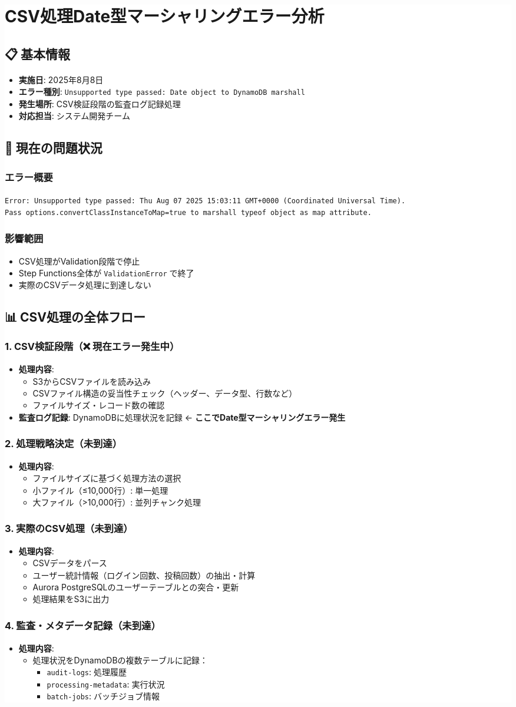 # CSV処理Date型マーシャリングエラー分析

## 📋 基本情報

- **実施日**: 2025年8月8日
- **エラー種別**: `Unsupported type passed: Date object to DynamoDB marshall`
- **発生場所**: CSV検証段階の監査ログ記録処理
- **対応担当**: システム開発チーム

## 🚨 現在の問題状況

### エラー概要
```
Error: Unsupported type passed: Thu Aug 07 2025 15:03:11 GMT+0000 (Coordinated Universal Time). 
Pass options.convertClassInstanceToMap=true to marshall typeof object as map attribute.
```

### 影響範囲
- CSV処理がValidation段階で停止
- Step Functions全体が `ValidationError` で終了
- 実際のCSVデータ処理に到達しない

## 📊 CSV処理の全体フロー

### 1. CSV検証段階（❌ 現在エラー発生中）
- **処理内容**:
  - S3からCSVファイルを読み込み
  - CSVファイル構造の妥当性チェック（ヘッダー、データ型、行数など）
  - ファイルサイズ・レコード数の確認
- **監査ログ記録**: DynamoDBに処理状況を記録 ← **ここでDate型マーシャリングエラー発生**

### 2. 処理戦略決定（未到達）
- **処理内容**:
  - ファイルサイズに基づく処理方法の選択
  - 小ファイル（≤10,000行）: 単一処理
  - 大ファイル（>10,000行）: 並列チャンク処理

### 3. 実際のCSV処理（未到達）
- **処理内容**:
  - CSVデータをパース
  - ユーザー統計情報（ログイン回数、投稿回数）の抽出・計算
  - Aurora PostgreSQLのユーザーテーブルとの突合・更新
  - 処理結果をS3に出力

### 4. 監査・メタデータ記録（未到達）
- **処理内容**:
  - 処理状況をDynamoDBの複数テーブルに記録：
    - `audit-logs`: 処理履歴
    - `processing-metadata`: 実行状況
    - `batch-jobs`: バッチジョブ情報
